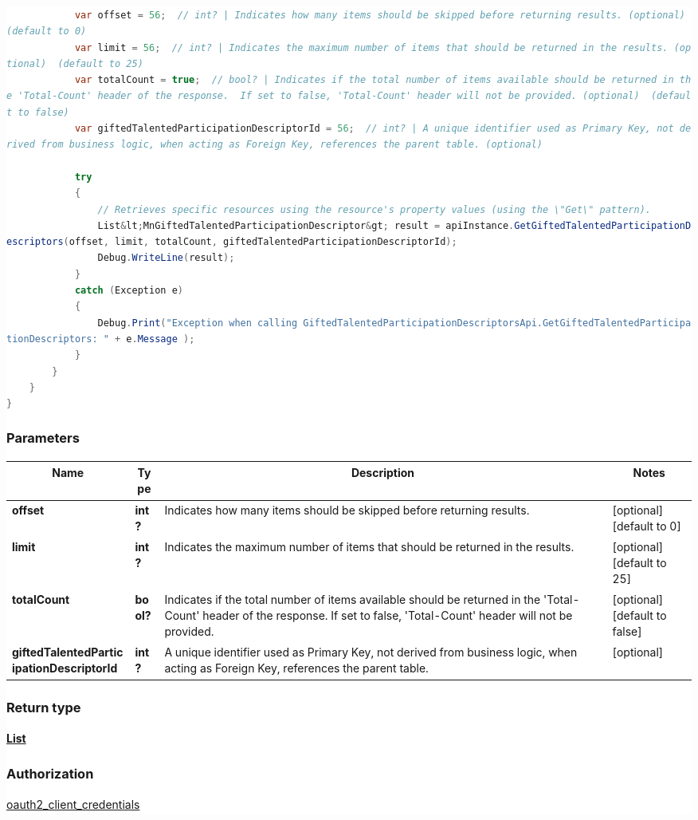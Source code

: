 ```csharp
            var offset = 56;  // int? | Indicates how many items should be skipped before returning results. (optional)  (default to 0)
            var limit = 56;  // int? | Indicates the maximum number of items that should be returned in the results. (optional)  (default to 25)
            var totalCount = true;  // bool? | Indicates if the total number of items available should be returned in the 'Total-Count' header of the response.  If set to false, 'Total-Count' header will not be provided. (optional)  (default to false)
            var giftedTalentedParticipationDescriptorId = 56;  // int? | A unique identifier used as Primary Key, not derived from business logic, when acting as Foreign Key, references the parent table. (optional) 

            try
            {
                // Retrieves specific resources using the resource's property values (using the \"Get\" pattern).
                List&lt;MnGiftedTalentedParticipationDescriptor&gt; result = apiInstance.GetGiftedTalentedParticipationDescriptors(offset, limit, totalCount, giftedTalentedParticipationDescriptorId);
                Debug.WriteLine(result);
            }
            catch (Exception e)
            {
                Debug.Print("Exception when calling GiftedTalentedParticipationDescriptorsApi.GetGiftedTalentedParticipationDescriptors: " + e.Message );
            }
        }
    }
}
```

### Parameters

Name | Type | Description  | Notes
------------- | ------------- | ------------- | -------------
 **offset** | **int?**| Indicates how many items should be skipped before returning results. | [optional] [default to 0]
 **limit** | **int?**| Indicates the maximum number of items that should be returned in the results. | [optional] [default to 25]
 **totalCount** | **bool?**| Indicates if the total number of items available should be returned in the &#39;Total-Count&#39; header of the response.  If set to false, &#39;Total-Count&#39; header will not be provided. | [optional] [default to false]
 **giftedTalentedParticipationDescriptorId** | **int?**| A unique identifier used as Primary Key, not derived from business logic, when acting as Foreign Key, references the parent table. | [optional] 

### Return type

[**List<MnGiftedTalentedParticipationDescriptor>**](MnGiftedTalentedParticipationDescriptor.md)

### Authorization

[oauth2_client_credentials](../README.md#oauth2_client_credentials)
